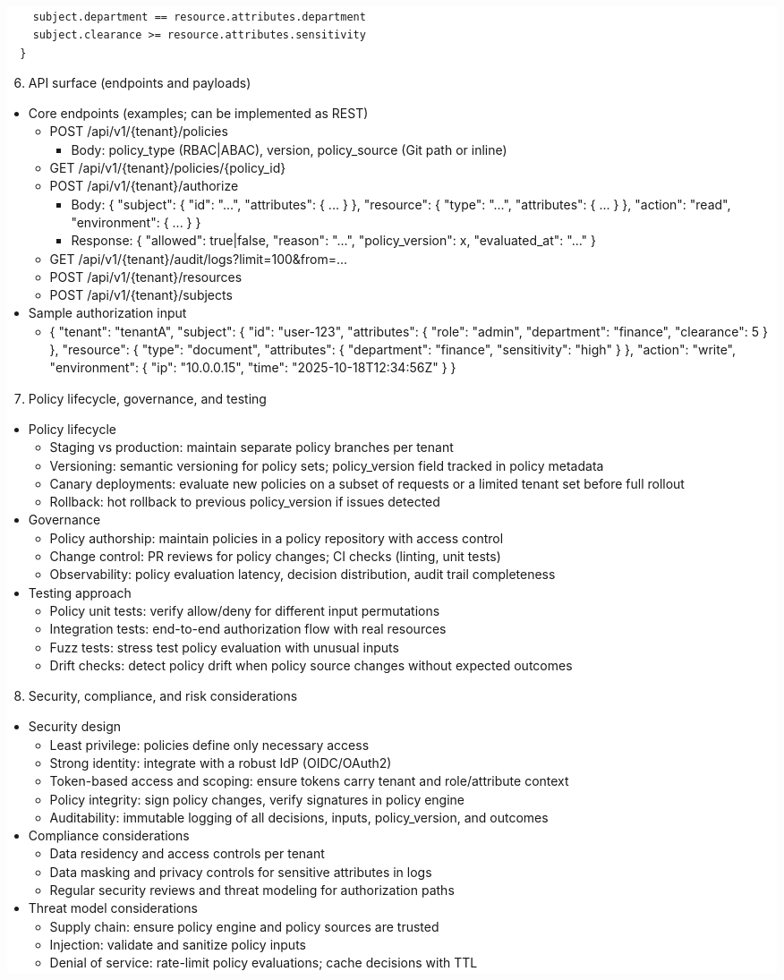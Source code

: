         subject.department == resource.attributes.department
        subject.clearance >= resource.attributes.sensitivity
      }

6) API surface (endpoints and payloads)
- Core endpoints (examples; can be implemented as REST)
  - POST /api/v1/{tenant}/policies
    - Body: policy_type (RBAC|ABAC), version, policy_source (Git path or inline)
  - GET /api/v1/{tenant}/policies/{policy_id}
  - POST /api/v1/{tenant}/authorize
    - Body: { "subject": { "id": "...", "attributes": { ... } }, "resource": { "type": "...", "attributes": { ... } }, "action": "read", "environment": { ... } }
    - Response: { "allowed": true|false, "reason": "...", "policy_version": x, "evaluated_at": "..." }
  - GET /api/v1/{tenant}/audit/logs?limit=100&from=...
  - POST /api/v1/{tenant}/resources
  - POST /api/v1/{tenant}/subjects
- Sample authorization input
  - {
      "tenant": "tenantA",
      "subject": { "id": "user-123", "attributes": { "role": "admin", "department": "finance", "clearance": 5 } },
      "resource": { "type": "document", "attributes": { "department": "finance", "sensitivity": "high" } },
      "action": "write",
      "environment": { "ip": "10.0.0.15", "time": "2025-10-18T12:34:56Z" }
    }

7) Policy lifecycle, governance, and testing
- Policy lifecycle
  - Staging vs production: maintain separate policy branches per tenant
  - Versioning: semantic versioning for policy sets; policy_version field tracked in policy metadata
  - Canary deployments: evaluate new policies on a subset of requests or a limited tenant set before full rollout
  - Rollback: hot rollback to previous policy_version if issues detected
- Governance
  - Policy authorship: maintain policies in a policy repository with access control
  - Change control: PR reviews for policy changes; CI checks (linting, unit tests)
  - Observability: policy evaluation latency, decision distribution, audit trail completeness
- Testing approach
  - Policy unit tests: verify allow/deny for different input permutations
  - Integration tests: end-to-end authorization flow with real resources
  - Fuzz tests: stress test policy evaluation with unusual inputs
  - Drift checks: detect policy drift when policy source changes without expected outcomes

8) Security, compliance, and risk considerations
- Security design
  - Least privilege: policies define only necessary access
  - Strong identity: integrate with a robust IdP (OIDC/OAuth2)
  - Token-based access and scoping: ensure tokens carry tenant and role/attribute context
  - Policy integrity: sign policy changes, verify signatures in policy engine
  - Auditability: immutable logging of all decisions, inputs, policy_version, and outcomes
- Compliance considerations
  - Data residency and access controls per tenant
  - Data masking and privacy controls for sensitive attributes in logs
  - Regular security reviews and threat modeling for authorization paths
- Threat model considerations
  - Supply chain: ensure policy engine and policy sources are trusted
  - Injection: validate and sanitize policy inputs
  - Denial of service: rate-limit policy evaluations; cache decisions with TTL

